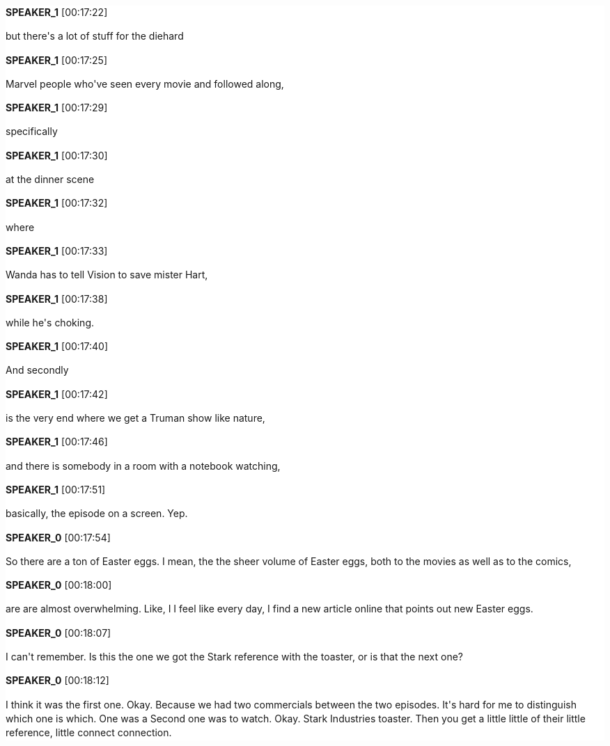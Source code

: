 **SPEAKER_1** [00:17:22]

but there's a lot of stuff for the diehard

**SPEAKER_1** [00:17:25]

Marvel people who've seen every movie and followed along,

**SPEAKER_1** [00:17:29]

specifically

**SPEAKER_1** [00:17:30]

at the dinner scene

**SPEAKER_1** [00:17:32]

where

**SPEAKER_1** [00:17:33]

Wanda has to tell Vision to save mister Hart,

**SPEAKER_1** [00:17:38]

while he's choking.

**SPEAKER_1** [00:17:40]

And secondly

**SPEAKER_1** [00:17:42]

is the very end where we get a Truman show like nature,

**SPEAKER_1** [00:17:46]

and there is somebody in a room with a notebook watching,

**SPEAKER_1** [00:17:51]

basically, the episode on a screen. Yep.

**SPEAKER_0** [00:17:54]

So there are a ton of Easter eggs. I mean, the the sheer volume of Easter eggs, both to the movies as well as to the comics,

**SPEAKER_0** [00:18:00]

are are almost overwhelming. Like, I I feel like every day, I find a new article online that points out new Easter eggs.

**SPEAKER_0** [00:18:07]

I can't remember. Is this the one we got the Stark reference with the toaster, or is that the next one?

**SPEAKER_0** [00:18:12]

I think it was the first one. Okay. Because we had two commercials between the two episodes. It's hard for me to distinguish which one is which. One was a Second one was to watch. Okay. Stark Industries toaster. Then you get a little little of their little reference, little connect connection.
